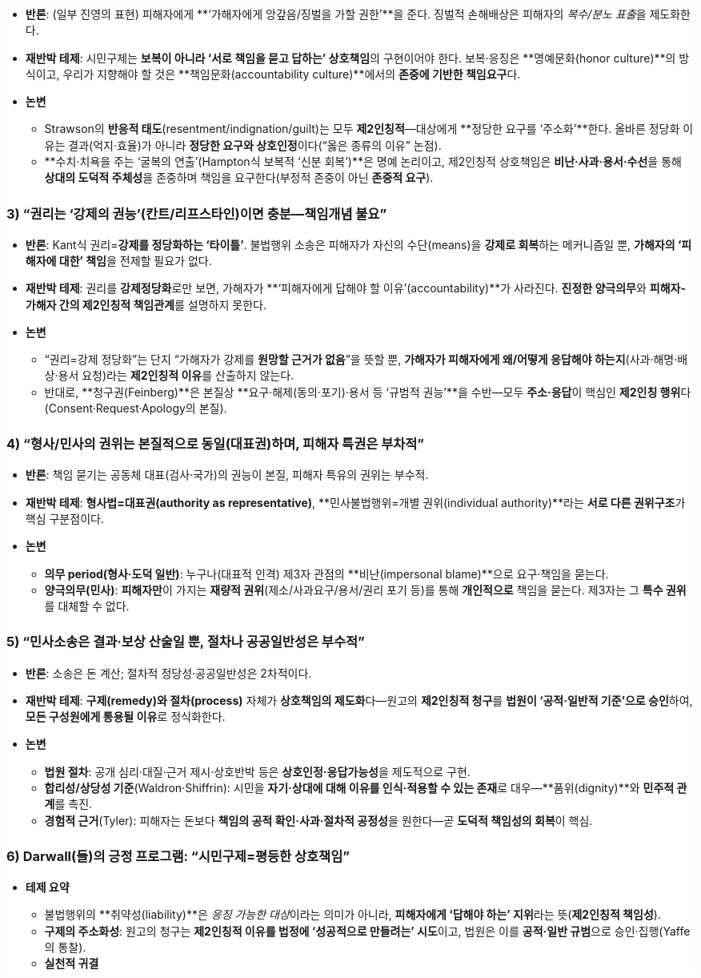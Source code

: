 * **반론**: (일부 진영의 표현) 피해자에게 **‘가해자에게 앙갚음/징벌을 가할 권한’**을 준다. 징벌적 손해배상은 피해자의 *복수/분노 표출*을 제도화한다.
* **재반박 테제**: 시민구제는 **보복이 아니라 ‘서로 책임을 묻고 답하는’ 상호책임**의 구현이어야 한다. 보복·응징은 **명예문화(honor culture)**의 방식이고, 우리가 지향해야 할 것은 **책임문화(accountability culture)**에서의 **존중에 기반한 책임요구**다.
* **논변**

  * Strawson의 **반응적 태도**(resentment/indignation/guilt)는 모두 **제2인칭적**—대상에게 **정당한 요구를 ‘주소화’**한다. 올바른 정당화 이유는 결과(억지·효율)가 아니라 **정당한 요구와 상호인정**이다(“옳은 종류의 이유” 논점).
  * **수치·치욕을 주는 ‘굴복의 연출’(Hampton식 보복적 ‘신분 회복’)**은 명예 논리이고, 제2인칭적 상호책임은 **비난·사과·용서·수선**을 통해 **상대의 도덕적 주체성**을 존중하며 책임을 요구한다(부정적 존중이 아닌 **존중적 요구**).

### 3) “권리는 ‘강제의 권능’(칸트/리프스타인)이면 충분—책임개념 불요”

* **반론**: Kant식 권리=**강제를 정당화하는 ‘타이틀’**. 불법행위 소송은 피해자가 자신의 수단(means)을 **강제로 회복**하는 메커니즘일 뿐, **가해자의 ‘피해자에 대한’ 책임**을 전제할 필요가 없다.
* **재반박 테제**: 권리를 **강제정당화**로만 보면, 가해자가 **‘피해자에게 답해야 할 이유’(accountability)**가 사라진다. **진정한 양극의무**와 **피해자-가해자 간의 제2인칭적 책임관계**를 설명하지 못한다.
* **논변**

  * “권리=강제 정당화”는 단지 “가해자가 강제를 **원망할 근거가 없음**”을 뜻할 뿐, **가해자가 피해자에게 왜/어떻게 응답해야 하는지**(사과·해명·배상·용서 요청)라는 **제2인칭적 이유**를 산출하지 않는다.
  * 반대로, **청구권(Feinberg)**은 본질상 **요구·해제(동의·포기)·용서 등 ‘규범적 권능’**을 수반—모두 **주소·응답**이 핵심인 **제2인칭 행위**다(Consent·Request·Apology의 본질).

### 4) “형사/민사의 권위는 본질적으로 동일(대표권)하며, 피해자 특권은 부차적”

* **반론**: 책임 묻기는 공동체 대표(검사·국가)의 권능이 본질, 피해자 특유의 권위는 부수적.
* **재반박 테제**: **형사법=대표권(authority as representative)**, **민사불법행위=개별 권위(individual authority)**라는 **서로 다른 권위구조**가 핵심 구분점이다.
* **논변**

  * **의무 period(형사·도덕 일반)**: 누구나(대표적 인격) 제3자 관점의 **비난(impersonal blame)**으로 요구·책임을 묻는다.
  * **양극의무(민사)**: **피해자만**이 가지는 **재량적 권위**(제소/사과요구/용서/권리 포기 등)를 통해 **개인적으로** 책임을 묻는다. 제3자는 그 **특수 권위**를 대체할 수 없다.

### 5) “민사소송은 결과·보상 산술일 뿐, 절차나 공공일반성은 부수적”

* **반론**: 소송은 돈 계산; 절차적 정당성·공공일반성은 2차적이다.
* **재반박 테제**: **구제(remedy)와 절차(process)** 자체가 **상호책임의 제도화**다—원고의 **제2인칭적 청구**를 **법원이 ‘공적·일반적 기준’으로 승인**하여, **모든 구성원에게 통용될 이유**로 정식화한다.
* **논변**

  * **법원 절차**: 공개 심리·대질·근거 제시·상호반박 등은 **상호인정·응답가능성**을 제도적으로 구현.
  * **합리성/상당성 기준**(Waldron·Shiffrin): 시민을 **자기·상대에 대해 이유를 인식·적용할 수 있는 존재**로 대우—**품위(dignity)**와 **민주적 관계**를 촉진.
  * **경험적 근거**(Tyler): 피해자는 돈보다 **책임의 공적 확인·사과·절차적 공정성**을 원한다—곧 **도덕적 책임성의 회복**이 핵심.

### 6) Darwall(들)의 **긍정 프로그램**: “시민구제=평등한 상호책임”

* **테제 요약**

  * 불법행위의 **취약성(liability)**은 *응징 가능한 대상*이라는 의미가 아니라, **피해자에게 ‘답해야 하는’ 지위**라는 뜻(**제2인칭적 책임성**).
  * **구제의 주소화성**: 원고의 청구는 **제2인칭적 이유를 법정에 ‘성공적으로 만들려는’ 시도**이고, 법원은 이를 **공적·일반 규범**으로 승인·집행(Yaffe의 통찰).
  * **실천적 귀결**
